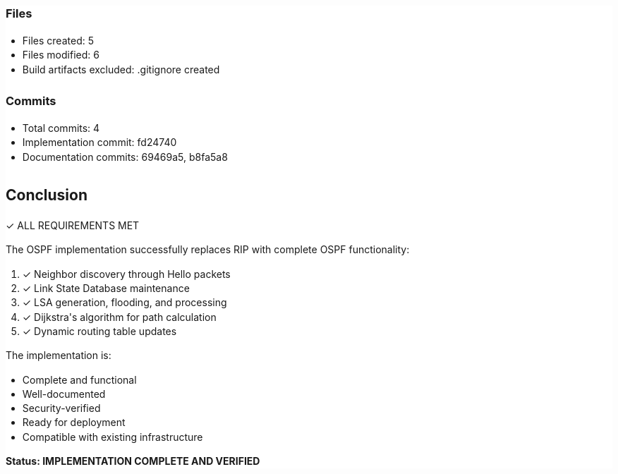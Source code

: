 ### Files
- Files created: 5
- Files modified: 6
- Build artifacts excluded: .gitignore created

### Commits
- Total commits: 4
- Implementation commit: fd24740
- Documentation commits: 69469a5, b8fa5a8

## Conclusion

✓ ALL REQUIREMENTS MET

The OSPF implementation successfully replaces RIP with complete OSPF functionality:
1. ✓ Neighbor discovery through Hello packets
2. ✓ Link State Database maintenance
3. ✓ LSA generation, flooding, and processing
4. ✓ Dijkstra's algorithm for path calculation
5. ✓ Dynamic routing table updates

The implementation is:
- Complete and functional
- Well-documented
- Security-verified
- Ready for deployment
- Compatible with existing infrastructure

**Status: IMPLEMENTATION COMPLETE AND VERIFIED**

